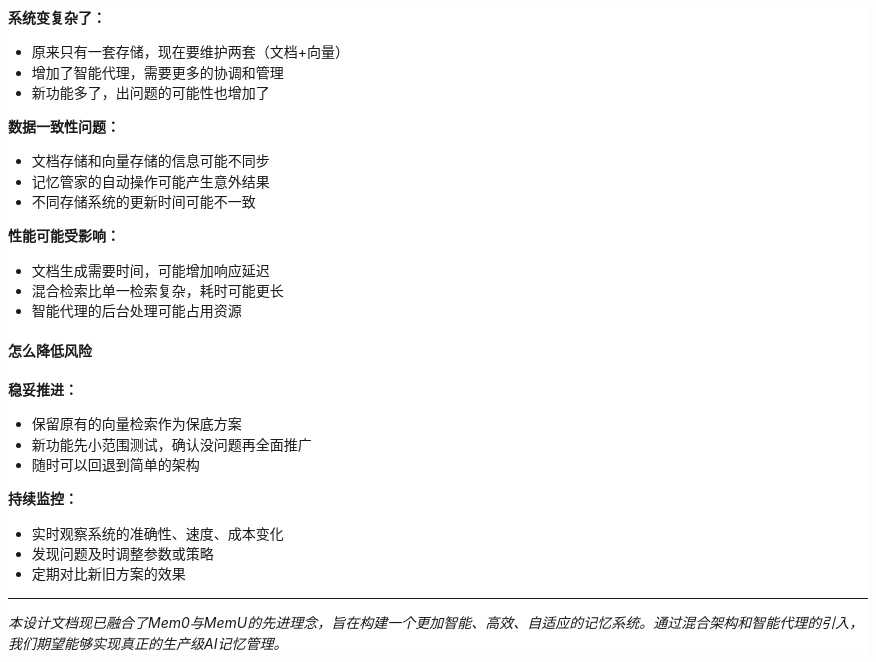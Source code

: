 **系统变复杂了：**
- 原来只有一套存储，现在要维护两套（文档+向量）
- 增加了智能代理，需要更多的协调和管理
- 新功能多了，出问题的可能性也增加了

**数据一致性问题：**
- 文档存储和向量存储的信息可能不同步
- 记忆管家的自动操作可能产生意外结果
- 不同存储系统的更新时间可能不一致

**性能可能受影响：**
- 文档生成需要时间，可能增加响应延迟
- 混合检索比单一检索复杂，耗时可能更长
- 智能代理的后台处理可能占用资源

#### 怎么降低风险

**稳妥推进：**
- 保留原有的向量检索作为保底方案
- 新功能先小范围测试，确认没问题再全面推广
- 随时可以回退到简单的架构

**持续监控：**
- 实时观察系统的准确性、速度、成本变化
- 发现问题及时调整参数或策略
- 定期对比新旧方案的效果

---

*本设计文档现已融合了Mem0与MemU的先进理念，旨在构建一个更加智能、高效、自适应的记忆系统。通过混合架构和智能代理的引入，我们期望能够实现真正的生产级AI记忆管理。* 